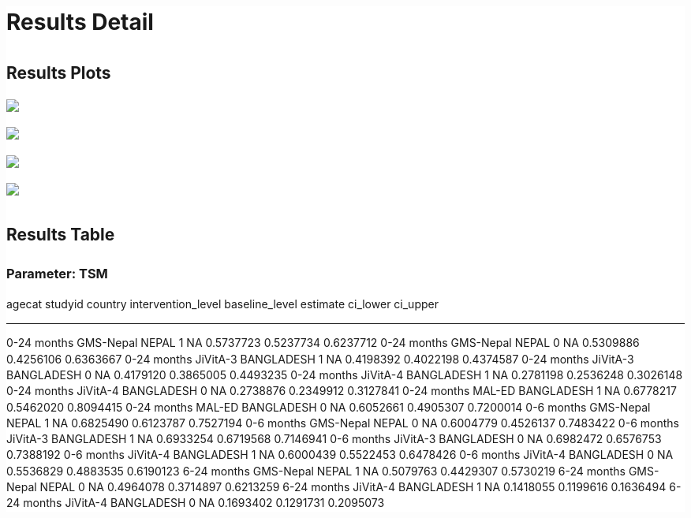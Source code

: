 


# Results Detail

## Results Plots
![](/tmp/87a0c166-da91-4436-8199-e22289d46681/74807517-d02e-4579-85e2-e671a6805c96/REPORT_files/figure-html/plot_tsm-1.png)

![](/tmp/87a0c166-da91-4436-8199-e22289d46681/74807517-d02e-4579-85e2-e671a6805c96/REPORT_files/figure-html/plot_rr-1.png)



![](/tmp/87a0c166-da91-4436-8199-e22289d46681/74807517-d02e-4579-85e2-e671a6805c96/REPORT_files/figure-html/plot_paf-1.png)

![](/tmp/87a0c166-da91-4436-8199-e22289d46681/74807517-d02e-4579-85e2-e671a6805c96/REPORT_files/figure-html/plot_par-1.png)

## Results Table

### Parameter: TSM


agecat        studyid     country      intervention_level   baseline_level     estimate    ci_lower    ci_upper
------------  ----------  -----------  -------------------  ---------------  ----------  ----------  ----------
0-24 months   GMS-Nepal   NEPAL        1                    NA                0.5737723   0.5237734   0.6237712
0-24 months   GMS-Nepal   NEPAL        0                    NA                0.5309886   0.4256106   0.6363667
0-24 months   JiVitA-3    BANGLADESH   1                    NA                0.4198392   0.4022198   0.4374587
0-24 months   JiVitA-3    BANGLADESH   0                    NA                0.4179120   0.3865005   0.4493235
0-24 months   JiVitA-4    BANGLADESH   1                    NA                0.2781198   0.2536248   0.3026148
0-24 months   JiVitA-4    BANGLADESH   0                    NA                0.2738876   0.2349912   0.3127841
0-24 months   MAL-ED      BANGLADESH   1                    NA                0.6778217   0.5462020   0.8094415
0-24 months   MAL-ED      BANGLADESH   0                    NA                0.6052661   0.4905307   0.7200014
0-6 months    GMS-Nepal   NEPAL        1                    NA                0.6825490   0.6123787   0.7527194
0-6 months    GMS-Nepal   NEPAL        0                    NA                0.6004779   0.4526137   0.7483422
0-6 months    JiVitA-3    BANGLADESH   1                    NA                0.6933254   0.6719568   0.7146941
0-6 months    JiVitA-3    BANGLADESH   0                    NA                0.6982472   0.6576753   0.7388192
0-6 months    JiVitA-4    BANGLADESH   1                    NA                0.6000439   0.5522453   0.6478426
0-6 months    JiVitA-4    BANGLADESH   0                    NA                0.5536829   0.4883535   0.6190123
6-24 months   GMS-Nepal   NEPAL        1                    NA                0.5079763   0.4429307   0.5730219
6-24 months   GMS-Nepal   NEPAL        0                    NA                0.4964078   0.3714897   0.6213259
6-24 months   JiVitA-4    BANGLADESH   1                    NA                0.1418055   0.1199616   0.1636494
6-24 months   JiVitA-4    BANGLADESH   0                    NA                0.1693402   0.1291731   0.2095073